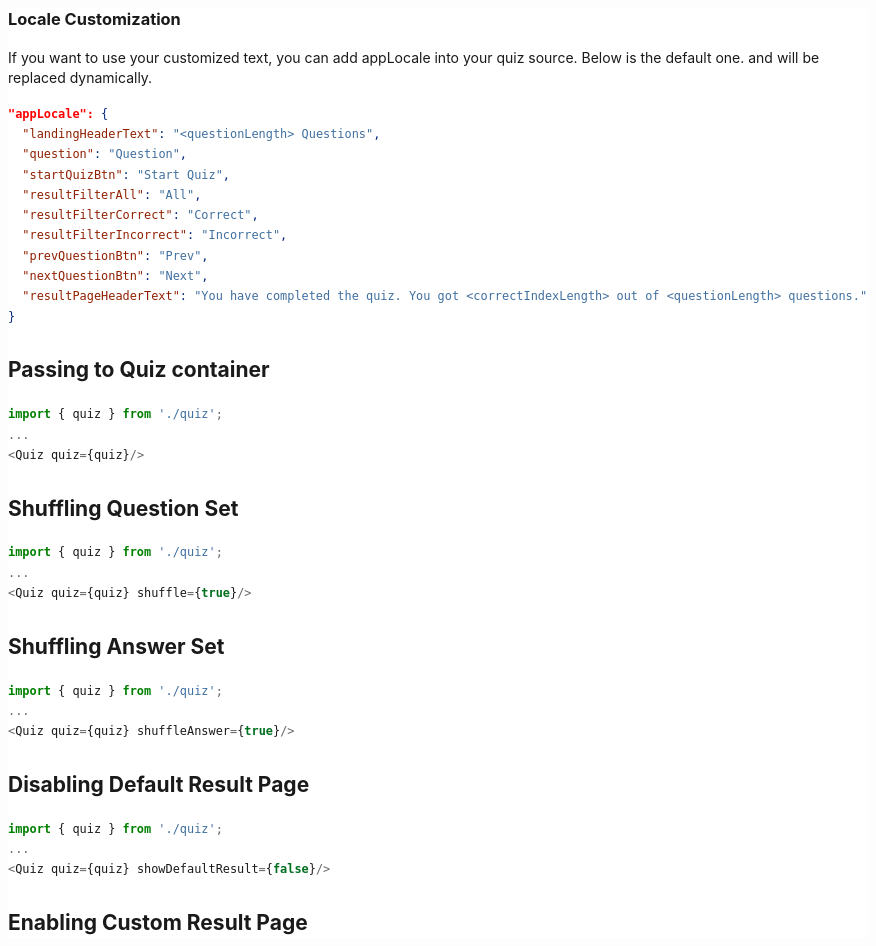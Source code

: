 ### Locale Customization

If you want to use your customized text, you can add appLocale into your quiz source. Below is the default one. <questionLength> and <correctIndexLength> will be replaced dynamically.

```json
"appLocale": {
  "landingHeaderText": "<questionLength> Questions",
  "question": "Question",
  "startQuizBtn": "Start Quiz",
  "resultFilterAll": "All",
  "resultFilterCorrect": "Correct",
  "resultFilterIncorrect": "Incorrect",
  "prevQuestionBtn": "Prev",
  "nextQuestionBtn": "Next",
  "resultPageHeaderText": "You have completed the quiz. You got <correctIndexLength> out of <questionLength> questions."
} 
```

## Passing to Quiz container

```js
import { quiz } from './quiz';
...
<Quiz quiz={quiz}/>
```

## Shuffling Question Set

```js
import { quiz } from './quiz';
...
<Quiz quiz={quiz} shuffle={true}/>
```

## Shuffling Answer Set

```js
import { quiz } from './quiz';
...
<Quiz quiz={quiz} shuffleAnswer={true}/>
```

## Disabling Default Result Page

```js
import { quiz } from './quiz';
...
<Quiz quiz={quiz} showDefaultResult={false}/>
```

## Enabling Custom Result Page
